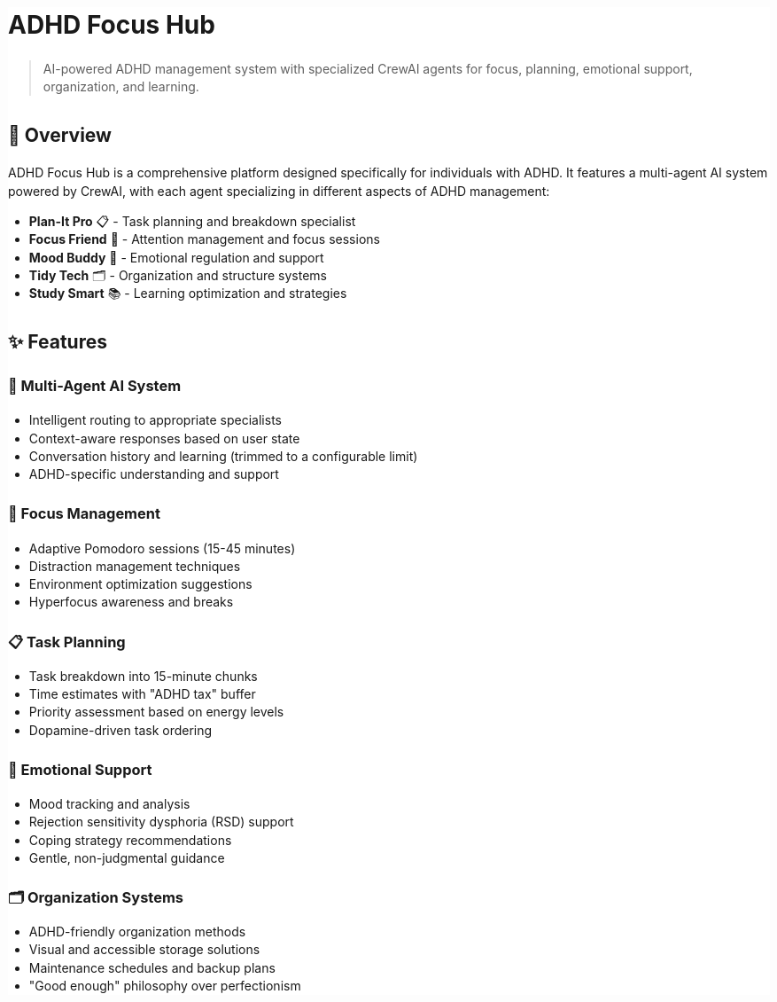 # ADHD Focus Hub

> AI-powered ADHD management system with specialized CrewAI agents for focus, planning, emotional support, organization, and learning.

## 🧠 Overview

ADHD Focus Hub is a comprehensive platform designed specifically for individuals with ADHD. It features a multi-agent AI system powered by CrewAI, with each agent specializing in different aspects of ADHD management:

- **Plan-It Pro** 📋 - Task planning and breakdown specialist
- **Focus Friend** 🎯 - Attention management and focus sessions
- **Mood Buddy** 💙 - Emotional regulation and support
- **Tidy Tech** 🗂️ - Organization and structure systems
- **Study Smart** 📚 - Learning optimization and strategies

## ✨ Features

### 🤖 Multi-Agent AI System
- Intelligent routing to appropriate specialists
- Context-aware responses based on user state
- Conversation history and learning (trimmed to a configurable limit)
- ADHD-specific understanding and support

### 🎯 Focus Management
- Adaptive Pomodoro sessions (15-45 minutes)
- Distraction management techniques
- Environment optimization suggestions
- Hyperfocus awareness and breaks

### 📋 Task Planning
- Task breakdown into 15-minute chunks
- Time estimates with "ADHD tax" buffer
- Priority assessment based on energy levels
- Dopamine-driven task ordering

### 💙 Emotional Support
- Mood tracking and analysis
- Rejection sensitivity dysphoria (RSD) support
- Coping strategy recommendations
- Gentle, non-judgmental guidance

### 🗂️ Organization Systems
- ADHD-friendly organization methods
- Visual and accessible storage solutions
- Maintenance schedules and backup plans
- "Good enough" philosophy over perfectionism
